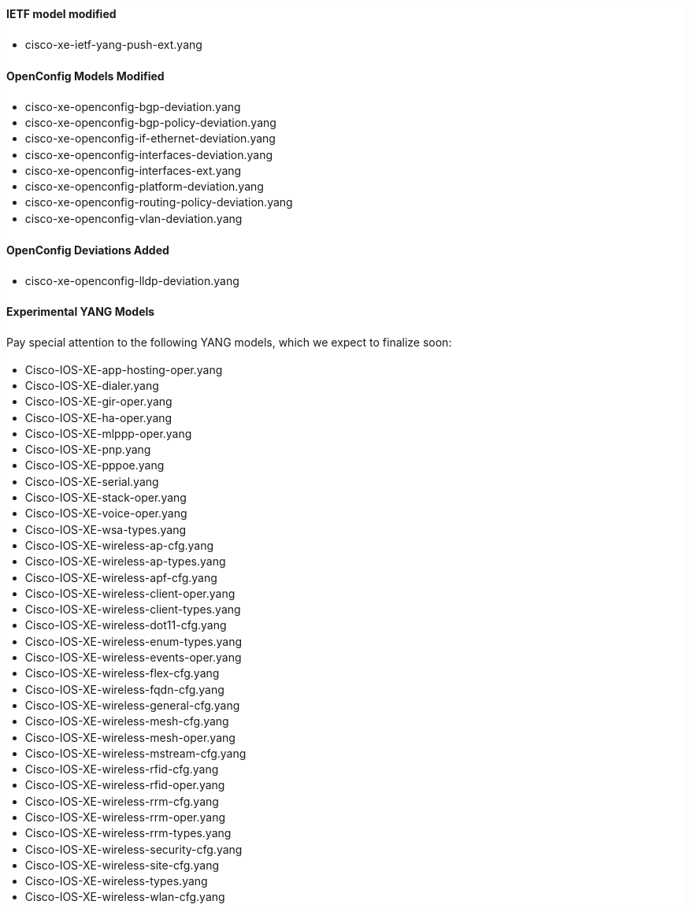 
#### IETF model modified

* cisco-xe-ietf-yang-push-ext.yang


#### OpenConfig Models Modified

* cisco-xe-openconfig-bgp-deviation.yang
* cisco-xe-openconfig-bgp-policy-deviation.yang
* cisco-xe-openconfig-if-ethernet-deviation.yang
* cisco-xe-openconfig-interfaces-deviation.yang
* cisco-xe-openconfig-interfaces-ext.yang
* cisco-xe-openconfig-platform-deviation.yang
* cisco-xe-openconfig-routing-policy-deviation.yang
* cisco-xe-openconfig-vlan-deviation.yang

#### OpenConfig Deviations Added

* cisco-xe-openconfig-lldp-deviation.yang

#### Experimental YANG Models

Pay special attention to the following YANG models, which we expect to finalize soon:

* Cisco-IOS-XE-app-hosting-oper.yang
* Cisco-IOS-XE-dialer.yang
* Cisco-IOS-XE-gir-oper.yang
* Cisco-IOS-XE-ha-oper.yang
* Cisco-IOS-XE-mlppp-oper.yang
* Cisco-IOS-XE-pnp.yang
* Cisco-IOS-XE-pppoe.yang
* Cisco-IOS-XE-serial.yang
* Cisco-IOS-XE-stack-oper.yang
* Cisco-IOS-XE-voice-oper.yang
* Cisco-IOS-XE-wsa-types.yang
* Cisco-IOS-XE-wireless-ap-cfg.yang
* Cisco-IOS-XE-wireless-ap-types.yang
* Cisco-IOS-XE-wireless-apf-cfg.yang
* Cisco-IOS-XE-wireless-client-oper.yang
* Cisco-IOS-XE-wireless-client-types.yang
* Cisco-IOS-XE-wireless-dot11-cfg.yang
* Cisco-IOS-XE-wireless-enum-types.yang
* Cisco-IOS-XE-wireless-events-oper.yang
* Cisco-IOS-XE-wireless-flex-cfg.yang
* Cisco-IOS-XE-wireless-fqdn-cfg.yang
* Cisco-IOS-XE-wireless-general-cfg.yang
* Cisco-IOS-XE-wireless-mesh-cfg.yang
* Cisco-IOS-XE-wireless-mesh-oper.yang
* Cisco-IOS-XE-wireless-mstream-cfg.yang
* Cisco-IOS-XE-wireless-rfid-cfg.yang
* Cisco-IOS-XE-wireless-rfid-oper.yang
* Cisco-IOS-XE-wireless-rrm-cfg.yang
* Cisco-IOS-XE-wireless-rrm-oper.yang
* Cisco-IOS-XE-wireless-rrm-types.yang
* Cisco-IOS-XE-wireless-security-cfg.yang
* Cisco-IOS-XE-wireless-site-cfg.yang
* Cisco-IOS-XE-wireless-types.yang
* Cisco-IOS-XE-wireless-wlan-cfg.yang

